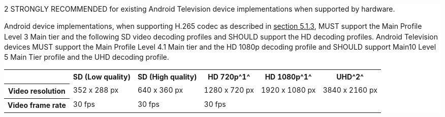2 STRONGLY RECOMMENDED for existing Android Television device
implementations when supported by hardware.

Android device implementations, when supporting H.265 codec as described
in [section 5.1.3](#5_1_3_video_codecs), MUST support the Main Profile
Level 3 Main tier and the following SD video decoding profiles and
SHOULD support the HD decoding profiles. Android Television devices MUST
support the Main Profile Level 4.1 Main tier and the HD 1080p decoding
profile and SHOULD support Main10 Level 5 Main Tier profile and the UHD
decoding profile.

<table>
<tr>
<th>
</th>
<th>
SD (Low quality)
</th>
<th>
SD (High quality)
</th>
<th>
HD 720p^1^
</th>
<th>
HD 1080p^1^
</th>
<th>
UHD^2^
</th>
</tr>
<tr>
<th>
Video resolution
</th>
<td>
352 x 288 px
</td>
<td>
640 x 360 px
</td>
<td>
1280 x 720 px
</td>
<td>
1920 x 1080 px
</td>
<td>
3840 x 2160 px
</td>
</tr>
<tr>
<th>
Video frame rate
</th>
<td>
30 fps
</td>
<td>
30 fps
</td>
<td>
30 fps
</td>